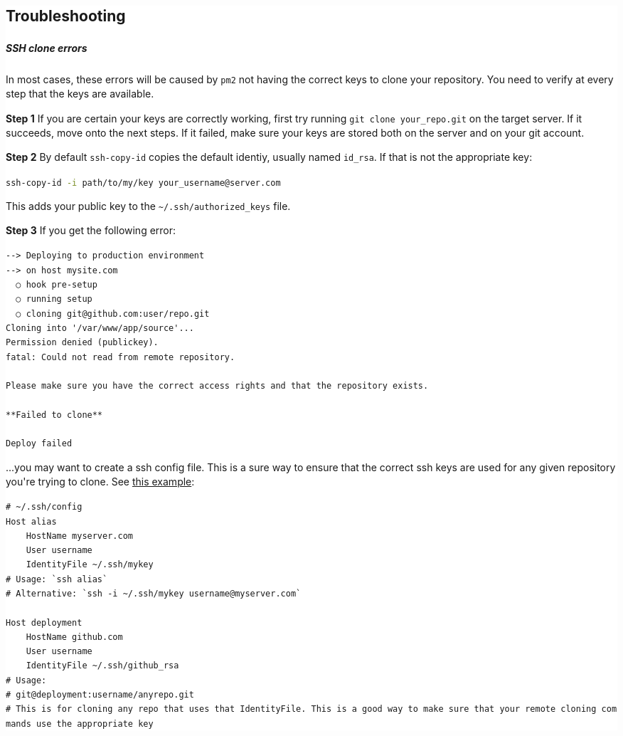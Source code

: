 ## Troubleshooting
##### SSH clone errors
In most cases, these errors will be caused by `pm2` not having the correct keys to clone your repository. You need to verify at every step that the keys are available.

__Step 1__
If you are certain your keys are correctly working, first try running `git clone your_repo.git` on the target server. If it succeeds, move onto the next steps. If it failed, make sure your keys are stored both on the server and on your git account.

__Step 2__
By default `ssh-copy-id` copies the default identiy, usually named `id_rsa`. If that is not the appropriate key:

```bash
ssh-copy-id -i path/to/my/key your_username@server.com
```
This adds your public key to the `~/.ssh/authorized_keys` file.

__Step 3__
If you get the following error:
```
--> Deploying to production environment
--> on host mysite.com
  ○ hook pre-setup
  ○ running setup
  ○ cloning git@github.com:user/repo.git
Cloning into '/var/www/app/source'...
Permission denied (publickey).
fatal: Could not read from remote repository.

Please make sure you have the correct access rights and that the repository exists.

**Failed to clone**

Deploy failed
```
...you may want to create a ssh config file. This is a sure way to ensure that the correct ssh keys are used for any given repository you're trying to clone. See [this example](https://gist.github.com/Protosac/c3fb459b1a942f161f23556f61a67d66):

```
# ~/.ssh/config
Host alias
    HostName myserver.com
    User username
    IdentityFile ~/.ssh/mykey
# Usage: `ssh alias`
# Alternative: `ssh -i ~/.ssh/mykey username@myserver.com`

Host deployment
    HostName github.com
    User username
    IdentityFile ~/.ssh/github_rsa
# Usage:
# git@deployment:username/anyrepo.git
# This is for cloning any repo that uses that IdentityFile. This is a good way to make sure that your remote cloning commands use the appropriate key
```
